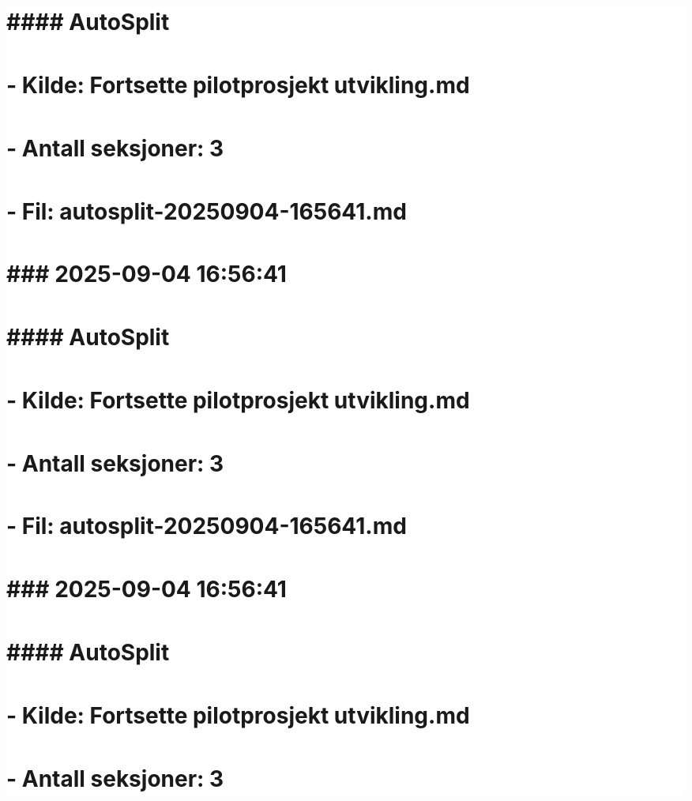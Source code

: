 # \#### AutoSplit

# \- Kilde: Fortsette pilotprosjekt utvikling.md

# \- Antall seksjoner: 3

# \- Fil: autosplit-20250904-165641.md

#

#

#

#

# \### 2025-09-04 16:56:41

# \#### AutoSplit

# \- Kilde: Fortsette pilotprosjekt utvikling.md

# \- Antall seksjoner: 3

# \- Fil: autosplit-20250904-165641.md

#

#

#

#

# \### 2025-09-04 16:56:41

# \#### AutoSplit

# \- Kilde: Fortsette pilotprosjekt utvikling.md

# \- Antall seksjoner: 3
